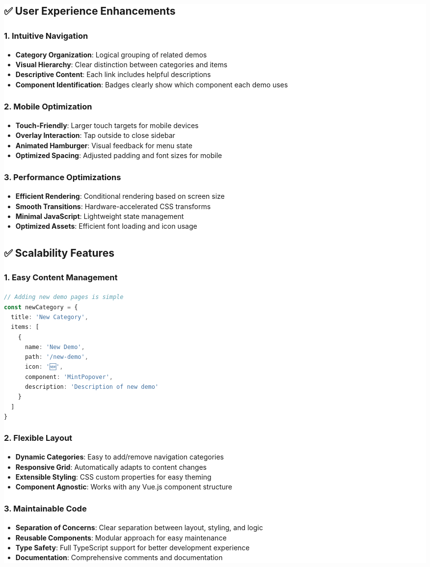 ## ✅ **User Experience Enhancements**

### **1. Intuitive Navigation**
- **Category Organization**: Logical grouping of related demos
- **Visual Hierarchy**: Clear distinction between categories and items
- **Descriptive Content**: Each link includes helpful descriptions
- **Component Identification**: Badges clearly show which component each demo uses

### **2. Mobile Optimization**
- **Touch-Friendly**: Larger touch targets for mobile devices
- **Overlay Interaction**: Tap outside to close sidebar
- **Animated Hamburger**: Visual feedback for menu state
- **Optimized Spacing**: Adjusted padding and font sizes for mobile

### **3. Performance Optimizations**
- **Efficient Rendering**: Conditional rendering based on screen size
- **Smooth Transitions**: Hardware-accelerated CSS transforms
- **Minimal JavaScript**: Lightweight state management
- **Optimized Assets**: Efficient font loading and icon usage

## ✅ **Scalability Features**

### **1. Easy Content Management**
```typescript
// Adding new demo pages is simple
const newCategory = {
  title: 'New Category',
  items: [
    {
      name: 'New Demo',
      path: '/new-demo',
      icon: '🆕',
      component: 'MintPopover',
      description: 'Description of new demo'
    }
  ]
}
```

### **2. Flexible Layout**
- **Dynamic Categories**: Easy to add/remove navigation categories
- **Responsive Grid**: Automatically adapts to content changes
- **Extensible Styling**: CSS custom properties for easy theming
- **Component Agnostic**: Works with any Vue.js component structure

### **3. Maintainable Code**
- **Separation of Concerns**: Clear separation between layout, styling, and logic
- **Reusable Components**: Modular approach for easy maintenance
- **Type Safety**: Full TypeScript support for better development experience
- **Documentation**: Comprehensive comments and documentation
